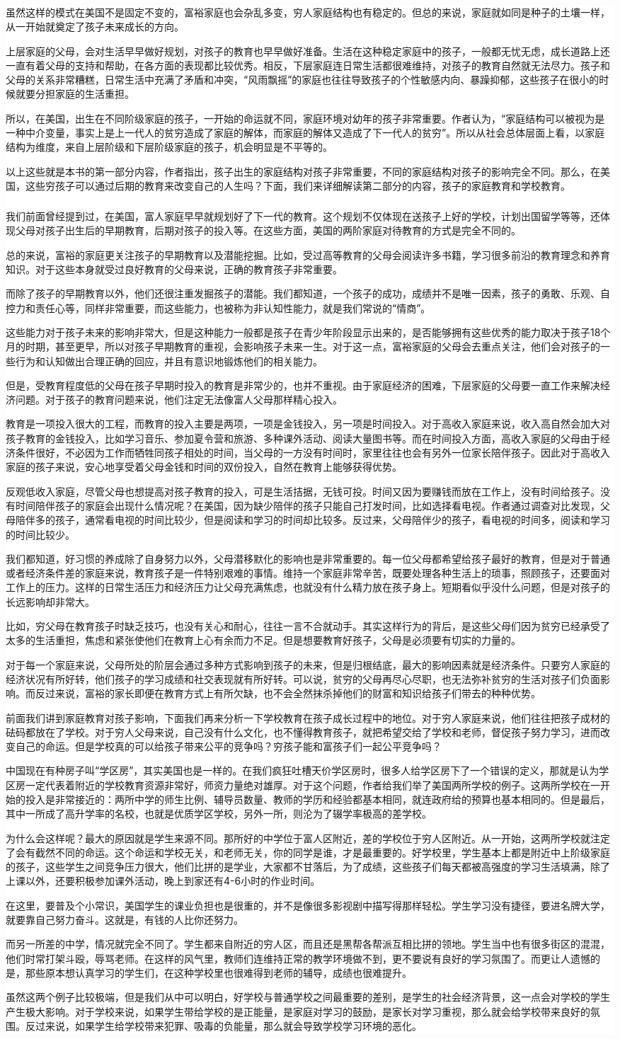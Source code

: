 虽然这样的模式在美国不是固定不变的，富裕家庭也会杂乱多变，穷人家庭结构也有稳定的。但总的来说，家庭就如同是种子的土壤一样，从一开始就奠定了孩子未来成长的方向。

上层家庭的父母，会对生活早早做好规划，对孩子的教育也早早做好准备。生活在这种稳定家庭中的孩子，一般都无忧无虑，成长道路上还一直有着父母的支持和帮助，在各方面的表现都比较优秀。相反，下层家庭连日常生活都很难维持，对孩子的教育自然就无法尽力。孩子和父母的关系非常糟糕，日常生活中充满了矛盾和冲突，“风雨飘摇”的家庭也往往导致孩子的个性敏感内向、暴躁抑郁，这些孩子在很小的时候就要分担家庭的生活重担。

所以，在美国，出生在不同阶级家庭的孩子，一开始的命运就不同，家庭环境对幼年的孩子非常重要。作者认为，“家庭结构可以被视为是一种中介变量，事实上是上一代人的贫穷造成了家庭的解体，而家庭的解体又造成了下一代人的贫穷”。所以从社会总体层面上看，以家庭结构为维度，来自上层阶级和下层阶级家庭的孩子，机会明显是不平等的。

以上这些就是本书的第一部分内容，作者指出，孩子出生的家庭结构对孩子非常重要，不同的家庭结构对孩子的影响完全不同。那么，在美国，这些穷孩子可以通过后期的教育来改变自己的人生吗？下面，我们来详细解读第二部分的内容，孩子的家庭教育和学校教育。

###  



我们前面曾经提到过，在美国，富人家庭早早就规划好了下一代的教育。这个规划不仅体现在送孩子上好的学校，计划出国留学等等，还体现父母对孩子出生后的早期教育，后期对孩子的投入等。在这些方面，美国的两阶家庭对待教育的方式是完全不同的。

总的来说，富裕的家庭更关注孩子的早期教育以及潜能挖掘。比如，受过高等教育的父母会阅读许多书籍，学习很多前沿的教育理念和养育知识。对于这些本身就受过良好教育的父母来说，正确的教育孩子非常重要。

而除了孩子的早期教育以外，他们还很注重发掘孩子的潜能。我们都知道，一个孩子的成功，成绩并不是唯一因素，孩子的勇敢、乐观、自控力和责任心等，同样非常重要，而这些能力，也被称为非认知性能力，就是我们常说的“情商”。

这些能力对于孩子未来的影响非常大，但是这种能力一般都是孩子在青少年阶段显示出来的，是否能够拥有这些优秀的能力取决于孩子18个月的时期，甚至更早，所以对孩子早期教育的重视，会影响孩子未来一生。对于这一点，富裕家庭的父母会去重点关注，他们会对孩子的一些行为和认知做出合理正确的回应，并且有意识地锻炼他们的相关能力。

但是，受教育程度低的父母在孩子早期时投入的教育是非常少的，也并不重视。由于家庭经济的困难，下层家庭的父母要一直工作来解决经济问题。对于孩子的教育问题来说，他们注定无法像富人父母那样精心投入。

教育是一项投入很大的工程，而教育的投入主要是两项，一项是金钱投入，另一项是时间投入。对于高收入家庭来说，收入高自然会加大对孩子教育的金钱投入，比如学习音乐、参加夏令营和旅游、多种课外活动、阅读大量图书等。而在时间投入方面，高收入家庭的父母由于经济条件很好，不必因为工作而牺牲同孩子相处的时间，当父母的一方没有时间时，家里往往也会有另外一位家长陪伴孩子。因此对于高收入家庭的孩子来说，安心地享受着父母金钱和时间的双份投入，自然在教育上能够获得优势。

反观低收入家庭，尽管父母也想提高对孩子教育的投入，可是生活拮据，无钱可投。时间又因为要赚钱而放在工作上，没有时间给孩子。没有时间陪伴孩子的家庭会出现什么情况呢？在美国，因为缺少陪伴的孩子只能自己打发时间，比如选择看电视。作者通过调查对比发现，父母陪伴多的孩子，通常看电视的时间比较少，但是阅读和学习的时间却比较多。反过来，父母陪伴少的孩子，看电视的时间多，阅读和学习的时间比较少。

我们都知道，好习惯的养成除了自身努力以外，父母潜移默化的影响也是非常重要的。每一位父母都希望给孩子最好的教育，但是对于普通或者经济条件差的家庭来说，教育孩子是一件特别艰难的事情。维持一个家庭非常辛苦，既要处理各种生活上的琐事，照顾孩子，还要面对工作上的压力。这样的日常生活压力和经济压力让父母充满焦虑，也就没有什么精力放在孩子身上。短期看似乎没什么问题，但是对孩子的长远影响却非常大。

比如，穷父母在教育孩子时缺乏技巧，也没有关心和耐心，往往一言不合就动手。其实这样行为的背后，是这些父母们因为贫穷已经承受了太多的生活重担，焦虑和紧张使他们在教育上心有余而力不足。但是想要教育好孩子，父母是必须要有切实的力量的。

对于每一个家庭来说，父母所处的阶层会通过多种方式影响到孩子的未来，但是归根结底，最大的影响因素就是经济条件。只要穷人家庭的经济状况有所好转，他们孩子的学习成绩和社交表现就有所好转。可以说，贫穷的父母再尽心尽职，也无法弥补贫穷的生活对孩子们负面影响。而反过来说，富裕的家长即便在教育方式上有所欠缺，也不会全然抹杀掉他们的财富和知识给孩子们带去的种种优势。

前面我们讲到家庭教育对孩子影响，下面我们再来分析一下学校教育在孩子成长过程中的地位。对于穷人家庭来说，他们往往把孩子成材的砝码都放在了学校。对于穷人父母来说，自己没有什么文化，也不懂得教育孩子，就把希望交给了学校和老师，督促孩子努力学习，进而改变自己的命运。但是学校真的可以给孩子带来公平的竞争吗？穷孩子能和富孩子们一起公平竞争吗？

中国现在有种房子叫“学区房”，其实美国也是一样的。在我们疯狂吐槽天价学区房时，很多人给学区房下了一个错误的定义，那就是认为学区房一定代表着附近的学校教育资源非常好，师资力量绝对雄厚。对于这个问题，作者给我们举了美国两所学校的例子。这两所学校在一开始的投入是非常接近的：两所中学的师生比例、辅导员数量、教师的学历和经验都基本相同，就连政府给的预算也基本相同的。但是最后，其中一所成了高升学率的名校，也就是优质学区学校，另外一所，则沦为了辍学率极高的差学校。

为什么会这样呢？最大的原因就是学生来源不同。那所好的中学位于富人区附近，差的学校位于穷人区附近。从一开始，这两所学校就注定了会有截然不同的命运。这个命运和学校无关，和老师无关，你的同学是谁，才是最重要的。好学校里，学生基本上都是附近中上阶级家庭的孩子，这些学生之间竞争压力很大，他们比拼的是学业，大家都不甘落后，为了成绩，这些孩子们每天都被高强度的学习生活填满，除了上课以外，还要积极参加课外活动，晚上到家还有4-6小时的作业时间。

在这里，要普及个小常识，美国学生的课业负担也是很重的，并不是像很多影视剧中描写得那样轻松。学生学习没有捷径，要进名牌大学，就要靠自己努力奋斗。这就是，有钱的人比你还努力。

而另一所差的中学，情况就完全不同了。学生都来自附近的穷人区，而且还是黑帮各帮派互相比拼的领地。学生当中也有很多街区的混混，他们时常打架斗殴，辱骂老师。在这样的风气里，教师们连维持正常的教学环境做不到，更不要说有良好的学习氛围了。而更让人遗憾的是，那些原本想认真学习的学生们，在这种学校里也很难得到老师的辅导，成绩也很难提升。

虽然这两个例子比较极端，但是我们从中可以明白，好学校与普通学校之间最重要的差别，是学生的社会经济背景，这一点会对学校的学生产生极大影响。对于学校来说，如果学生带给学校的是正能量，是家庭对学习的鼓励，是家长对学习重视，那么就会给学校带来良好的氛围。反过来说，如果学生给学校带来犯罪、吸毒的负能量，那么就会导致学校学习环境的恶化。
